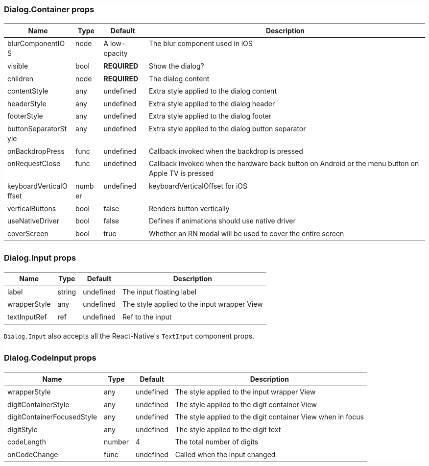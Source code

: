 ### Dialog.Container props

| Name                   | Type   | Default       | Description                                                                                         |
| ---------------------- | ------ | ------------- | --------------------------------------------------------------------------------------------------- |
| blurComponentIOS       | node   | A low-opacity | The blur component used in iOS                                                                      |
| visible                | bool   | **REQUIRED**  | Show the dialog?                                                                                    |
| children               | node   | **REQUIRED**  | The dialog content                                                                                  |
| contentStyle           | any    | undefined     | Extra style applied to the dialog content                                                           |
| headerStyle            | any    | undefined     | Extra style applied to the dialog header                                                            |
| footerStyle            | any    | undefined     | Extra style applied to the dialog footer                                                            |
| buttonSeparatorStyle   | any    | undefined     | Extra style applied to the dialog button separator                                                  |
| onBackdropPress        | func   | undefined     | Callback invoked when the backdrop is pressed                                                       |
| onRequestClose         | func   | undefined     | Callback invoked when the hardware back button on Android or the menu button on Apple TV is pressed |
| keyboardVerticalOffset | number | undefined     | keyboardVerticalOffset for iOS                                                                      |
| verticalButtons        | bool   | false         | Renders button vertically                                                                           |
| useNativeDriver        | bool   | false         | Defines if animations should use native driver                                                      |
| coverScreen            | bool   | true          | Whether an RN modal will be used to cover the entire screen                                         |

### Dialog.Input props

| Name         | Type   | Default   | Description                                 |
| ------------ | ------ | --------- | ------------------------------------------- |
| label        | string | undefined | The input floating label                    |
| wrapperStyle | any    | undefined | The style applied to the input wrapper View |
| textInputRef | ref    | undefined | Ref to the input                            |

`Dialog.Input` also accepts all the React-Native's `TextInput` component props.

### Dialog.CodeInput props

| Name                       | Type   | Default   | Description                                                 |
| -------------------------- | ------ | --------- | ----------------------------------------------------------- |
| wrapperStyle               | any    | undefined | The style applied to the input wrapper View                 |
| digitContainerStyle        | any    | undefined | The style applied to the digit container View               |
| digitContainerFocusedStyle | any    | undefined | The style applied to the digit container View when in focus |
| digitStyle                 | any    | undefined | The style applied to the digit text                         |
| codeLength                 | number | 4         | The total number of digits                                  |
| onCodeChange               | func   | undefined | Called when the input changed                               |

